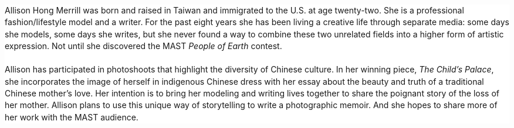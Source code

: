 <div class="description">
Allison Hong Merrill was born and raised in Taiwan and immigrated to the U.S. at age twenty-two. She is a professional fashion/lifestyle model and a writer. For the past eight years she has been living a creative life through separate media: some days she models, some days she writes, but she never found a way to combine these two unrelated fields into a higher form of artistic expression. Not until she discovered the MAST <em>People of Earth</em> contest.
<br /><br />
Allison has participated in photoshoots that highlight the diversity of Chinese culture. In her winning piece, <em>The Child’s Palace</em>, she incorporates the image of herself in indigenous Chinese dress with her essay about the beauty and truth of a traditional Chinese mother’s love. Her intention is to bring her modeling and writing lives together to share the poignant story of the loss of her mother. Allison plans to use this unique way of storytelling to write a photographic memoir. And she hopes to share more of her work with the MAST audience.
</div>